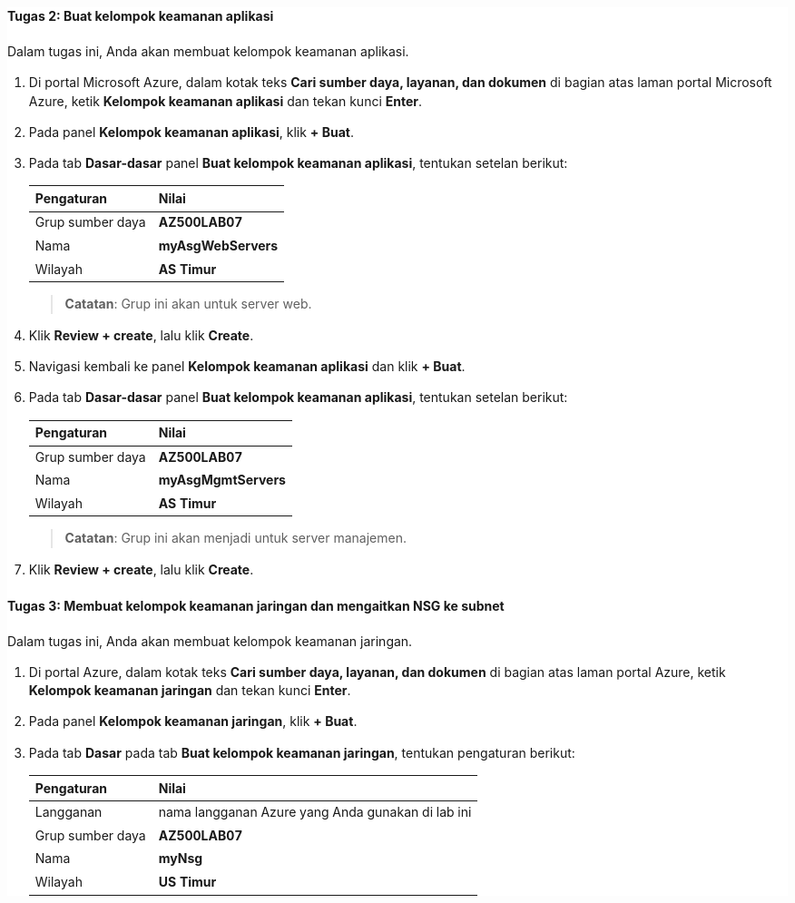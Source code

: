 #### <a name="task-2--create-application-security-groups"></a>Tugas 2:  Buat kelompok keamanan aplikasi

Dalam tugas ini, Anda akan membuat kelompok keamanan aplikasi.

1. Di portal Microsoft Azure, dalam kotak teks **Cari sumber daya, layanan, dan dokumen** di bagian atas laman portal Microsoft Azure, ketik **Kelompok keamanan aplikasi** dan tekan kunci **Enter**.

2. Pada panel **Kelompok keamanan aplikasi**, klik **+ Buat**.

3. Pada tab **Dasar-dasar** panel **Buat kelompok keamanan aplikasi**, tentukan setelan berikut: 

    |Pengaturan|Nilai|
    |---|---|
    |Grup sumber daya|**AZ500LAB07**|
    |Nama|**myAsgWebServers**|
    |Wilayah|**AS Timur**|

    >**Catatan**: Grup ini akan untuk server web.

4. Klik **Review + create**, lalu klik **Create**.

5. Navigasi kembali ke panel **Kelompok keamanan aplikasi** dan klik **+ Buat**.

6. Pada tab **Dasar-dasar** panel **Buat kelompok keamanan aplikasi**, tentukan setelan berikut: 

    |Pengaturan|Nilai|
    |---|---|
    |Grup sumber daya|**AZ500LAB07**|
    |Nama|**myAsgMgmtServers**|
    |Wilayah|**AS Timur**|

    >**Catatan**: Grup ini akan menjadi untuk server manajemen.

7. Klik **Review + create**, lalu klik **Create**.

#### <a name="task-3--create-a-network-security-group-and-associate-the-nsg-to-the-subnet"></a>Tugas 3:  Membuat kelompok keamanan jaringan dan mengaitkan NSG ke subnet

Dalam tugas ini, Anda akan membuat kelompok keamanan jaringan. 

1. Di portal Azure, dalam kotak teks **Cari sumber daya, layanan, dan dokumen** di bagian atas laman portal Azure, ketik **Kelompok keamanan jaringan** dan tekan kunci **Enter**.

2. Pada panel **Kelompok keamanan jaringan**, klik **+ Buat**.

3. Pada tab **Dasar** pada tab **Buat kelompok keamanan jaringan**, tentukan pengaturan berikut: 

    |Pengaturan|Nilai|
    |---|---|
    |Langganan|nama langganan Azure yang Anda gunakan di lab ini|
    |Grup sumber daya|**AZ500LAB07**|
    |Nama|**myNsg**|
    |Wilayah|**US Timur**|
